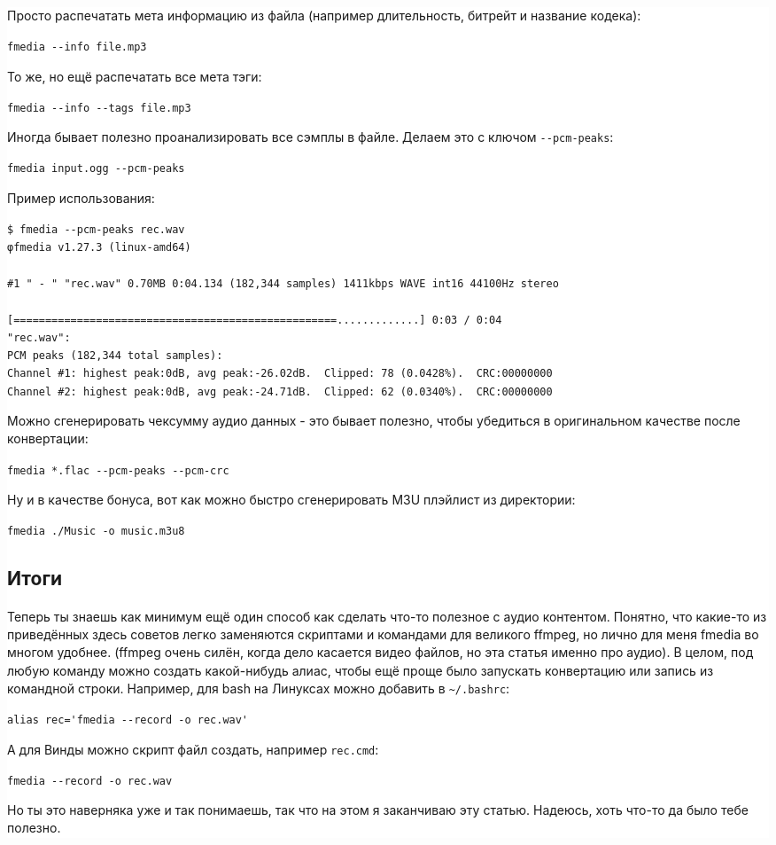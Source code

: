 Просто распечатать мета информацию из файла (например длительность, битрейт и название кодека):

	fmedia --info file.mp3

То же, но ещё распечатать все мета тэги:

	fmedia --info --tags file.mp3

Иногда бывает полезно проанализировать все сэмплы в файле.  Делаем это с ключом `--pcm-peaks`:

	fmedia input.ogg --pcm-peaks

Пример использования:

	$ fmedia --pcm-peaks rec.wav
	φfmedia v1.27.3 (linux-amd64)

	#1 " - " "rec.wav" 0.70MB 0:04.134 (182,344 samples) 1411kbps WAVE int16 44100Hz stereo

	[===================================================.............] 0:03 / 0:04
	"rec.wav":
	PCM peaks (182,344 total samples):
	Channel #1: highest peak:0dB, avg peak:-26.02dB.  Clipped: 78 (0.0428%).  CRC:00000000
	Channel #2: highest peak:0dB, avg peak:-24.71dB.  Clipped: 62 (0.0340%).  CRC:00000000

Можно сгенерировать чексумму аудио данных - это бывает полезно, чтобы убедиться в оригинальном качестве после конвертации:

	fmedia *.flac --pcm-peaks --pcm-crc

Ну и в качестве бонуса, вот как можно быстро сгенерировать M3U плэйлист из директории:

	fmedia ./Music -o music.m3u8


## Итоги

Теперь ты знаешь как минимум ещё один способ как сделать что-то полезное с аудио контентом.  Понятно, что какие-то из приведённых здесь советов легко заменяются скриптами и командами для великого ffmpeg, но лично для меня fmedia во многом удобнее.  (ffmpeg очень силён, когда дело касается видео файлов, но эта статья именно про аудио).  В целом, под любую команду можно создать какой-нибудь алиас, чтобы ещё проще было запускать конвертацию или запись из командной строки.  Например, для bash на Линуксах можно добавить в `~/.bashrc`:

	alias rec='fmedia --record -o rec.wav'

А для Винды можно скрипт файл создать, например `rec.cmd`:

	fmedia --record -o rec.wav

Но ты это наверняка уже и так понимаешь, так что на этом я заканчиваю эту статью.  Надеюсь, хоть что-то да было тебе полезно.
